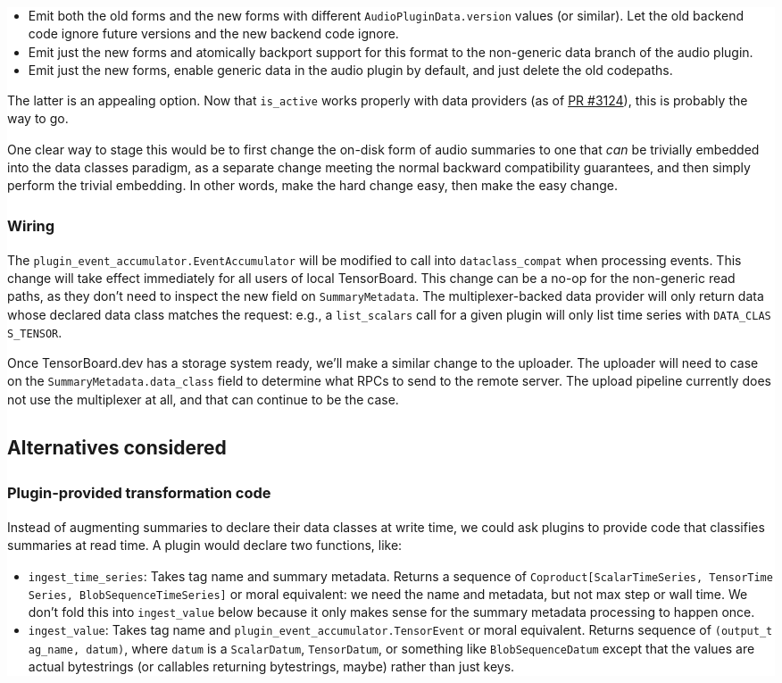 -   Emit both the old forms and the new forms with different
    `AudioPluginData.version` values (or similar). Let the old backend code
    ignore future versions and the new backend code ignore.
-   Emit just the new forms and atomically backport support for this format to
    the non-generic data branch of the audio plugin.
-   Emit just the new forms, enable generic data in the audio plugin by default,
    and just delete the old codepaths.

The latter is an appealing option. Now that `is_active` works properly with data
providers (as of [PR&nbsp;#3124][pr-3124]), this is probably the way to go.

One clear way to stage this would be to first change the on-disk form of audio
summaries to one that *can* be trivially embedded into the data classes
paradigm, as a separate change meeting the normal backward compatibility
guarantees, and then simply perform the trivial embedding. In other words, make
the hard change easy, then make the easy change.

[pr-3124]: https://github.com/tensorflow/tensorboard/pull/3124

### Wiring

The `plugin_event_accumulator.EventAccumulator` will be modified to call into
`dataclass_compat` when processing events. This change will take effect
immediately for all users of local TensorBoard. This change can be a no-op for
the non-generic read paths, as they don’t need to inspect the new field on
`SummaryMetadata`. The multiplexer-backed data provider will only return data
whose declared data class matches the request: e.g., a `list_scalars` call for a
given plugin will only list time series with `DATA_CLASS_TENSOR`.

Once TensorBoard.dev has a storage system ready, we’ll make a similar change to
the uploader. The uploader will need to case on the `SummaryMetadata.data_class`
field to determine what RPCs to send to the remote server. The upload pipeline
currently does not use the multiplexer at all, and that can continue to be the
case.

## Alternatives considered

### Plugin-provided transformation code

Instead of augmenting summaries to declare their data classes at write time, we
could ask plugins to provide code that classifies summaries at read time. A
plugin would declare two functions, like:

-   `ingest_time_series`: Takes tag name and summary metadata. Returns a
    sequence of `Coproduct[ScalarTimeSeries, TensorTimeSeries,
    BlobSequenceTimeSeries]` or moral equivalent: we need the name and metadata,
    but not max step or wall time. We don’t fold this into `ingest_value` below
    because it only makes sense for the summary metadata processing to happen
    once.
-   `ingest_value`: Takes tag name and `plugin_event_accumulator.TensorEvent` or
    moral equivalent. Returns sequence of `(output_tag_name, datum)`, where
    `datum` is a `ScalarDatum`, `TensorDatum`, or something like
    `BlobSequenceDatum` except that the values are actual bytestrings (or
    callables returning bytestrings, maybe) rather than just keys.


[data-apis]: ./generic_data_apis.md
[data-provider]: https://github.com/tensorflow/tensorboard/blob/a0c1def1e3a3725909f9fd59ee5d50fda81bb7ea/tensorboard/data/provider.py#L29
[audio-labels]: https://github.com/tensorflow/tensorboard/blob/a0c1def1e3a3725909f9fd59ee5d50fda81bb7ea/tensorboard/plugins/audio/summary_v2.py#L21
[audio-labels-request]: https://github.com/tensorflow/tensorboard/issues/296#issuecomment-320146370
[histo-shape]: https://github.com/tensorflow/tensorboard/blob/a0c1def1e3a3725909f9fd59ee5d50fda81bb7ea/tensorboard/plugins/histogram/summary.py#L17-L25
[image-dims]: https://github.com/tensorflow/tensorboard/pull/3009#pullrequestreview-329605910
[pr-curves-shape]: https://github.com/tensorflow/tensorboard/blob/4ee9ae8a31524131eb56f7a1dc4aa09d7d186f10/tensorboard/plugins/pr_curve/summary.py#L523-L532
[proto-test]: https://github.com/tensorflow/tensorboard/blob/ca4d6408caea7f8b823acc25266a7226349d1a67/tensorboard/compat/proto/BUILD#L51-L52